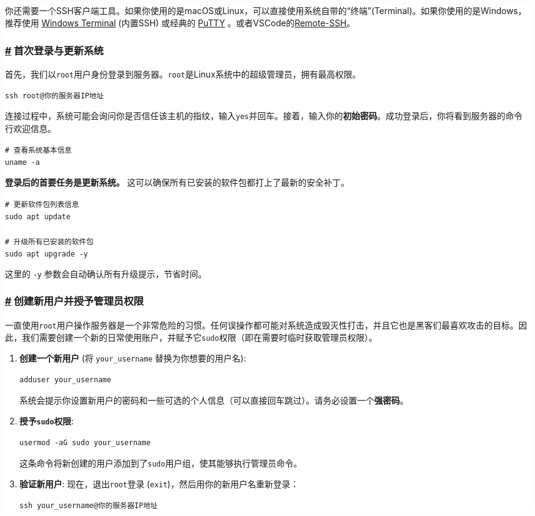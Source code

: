 你还需要一个SSH客户端工具。如果你使用的是macOS或Linux，可以直接使用系统自带的“终端”(Terminal)。如果你使用的是Windows，推荐使用 [Windows Terminal](https://www.microsoft.com/en-us/p/windows-terminal/9n0dx20hk701) (内置SSH) 或经典的 [PuTTY](https://www.putty.org/) 。或者VSCode的[Remote-SSH](https://marketplace.visualstudio.com/items?itemName=ms-vscode-remote.remote-ssh)。

### [#](#首次登录与更新系统) 首次登录与更新系统

首先，我们以`root`用户身份登录到服务器。`root`是Linux系统中的超级管理员，拥有最高权限。

```
ssh root@你的服务器IP地址 
```

连接过程中，系统可能会询问你是否信任该主机的指纹，输入`yes`并回车。接着，输入你的**初始密码**。成功登录后，你将看到服务器的命令行欢迎信息。

```
# 查看系统基本信息
uname -a 
```

**登录后的首要任务是更新系统。**  这可以确保所有已安装的软件包都打上了最新的安全补丁。

```
# 更新软件包列表信息
sudo apt update

# 升级所有已安装的软件包
sudo apt upgrade -y 
```

这里的 `-y` 参数会自动确认所有升级提示，节省时间。

### [#](#创建新用户并授予管理员权限) 创建新用户并授予管理员权限

一直使用`root`用户操作服务器是一个非常危险的习惯。任何误操作都可能对系统造成毁灭性打击，并且它也是黑客们最喜欢攻击的目标。因此，我们需要创建一个新的日常使用账户，并赋予它`sudo`权限（即在需要时临时获取管理员权限）。

1.  **创建一个新用户** (将 `your_username` 替换为你想要的用户名):
    
    ```
    adduser your_username 
    ```
    
    系统会提示你设置新用户的密码和一些可选的个人信息（可以直接回车跳过）。请务必设置一个**强密码**。
    
2.  **授予`sudo`权限**:
    
    ```
    usermod -aG sudo your_username 
    ```
    
    这条命令将新创建的用户添加到了`sudo`用户组，使其能够执行管理员命令。
    
3.  **验证新用户**: 现在，退出`root`登录 (`exit`)，然后用你的新用户名重新登录：
    
    ```
    ssh your_username@你的服务器IP地址 
    ```
    